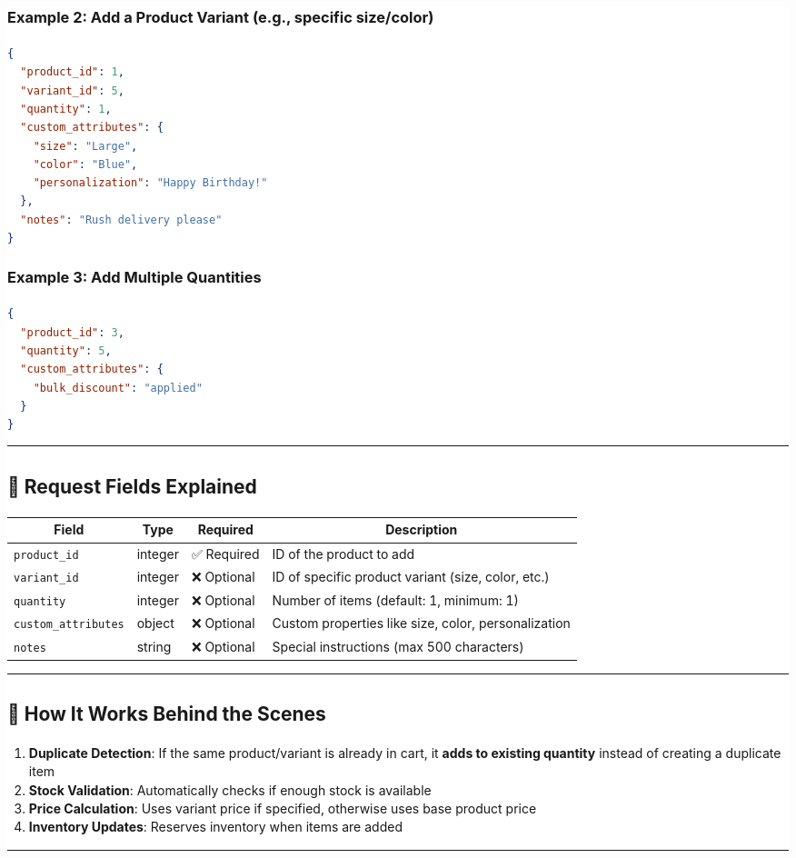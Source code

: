 ### Example 2: Add a Product Variant (e.g., specific size/color)
```json
{
  "product_id": 1,
  "variant_id": 5,
  "quantity": 1,
  "custom_attributes": {
    "size": "Large",
    "color": "Blue",
    "personalization": "Happy Birthday!"
  },
  "notes": "Rush delivery please"
}
```

### Example 3: Add Multiple Quantities
```json
{
  "product_id": 3,
  "quantity": 5,
  "custom_attributes": {
    "bulk_discount": "applied"
  }
}
```

---

## 📝 Request Fields Explained

| Field | Type | Required | Description |
|-------|------|----------|-------------|
| `product_id` | integer | ✅ Required | ID of the product to add |
| `variant_id` | integer | ❌ Optional | ID of specific product variant (size, color, etc.) |
| `quantity` | integer | ❌ Optional | Number of items (default: 1, minimum: 1) |
| `custom_attributes` | object | ❌ Optional | Custom properties like size, color, personalization |
| `notes` | string | ❌ Optional | Special instructions (max 500 characters) |

---

## 🔄 How It Works Behind the Scenes

1. **Duplicate Detection**: If the same product/variant is already in cart, it **adds to existing quantity** instead of creating a duplicate item
2. **Stock Validation**: Automatically checks if enough stock is available
3. **Price Calculation**: Uses variant price if specified, otherwise uses base product price
4. **Inventory Updates**: Reserves inventory when items are added

---